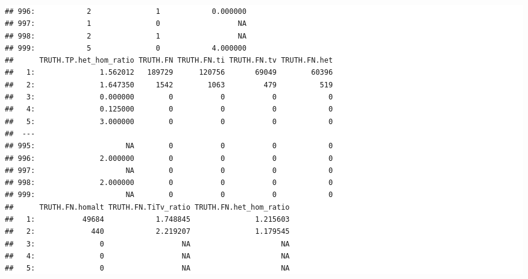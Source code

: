     ## 996:            2               1            0.000000
    ## 997:            1               0                  NA
    ## 998:            2               1                  NA
    ## 999:            5               0            4.000000
    ##      TRUTH.TP.het_hom_ratio TRUTH.FN TRUTH.FN.ti TRUTH.FN.tv TRUTH.FN.het
    ##   1:               1.562012   189729      120756       69049        60396
    ##   2:               1.647350     1542        1063         479          519
    ##   3:               0.000000        0           0           0            0
    ##   4:               0.125000        0           0           0            0
    ##   5:               3.000000        0           0           0            0
    ##  ---                                                                     
    ## 995:                     NA        0           0           0            0
    ## 996:               2.000000        0           0           0            0
    ## 997:                     NA        0           0           0            0
    ## 998:               2.000000        0           0           0            0
    ## 999:                     NA        0           0           0            0
    ##      TRUTH.FN.homalt TRUTH.FN.TiTv_ratio TRUTH.FN.het_hom_ratio
    ##   1:           49684            1.748845               1.215603
    ##   2:             440            2.219207               1.179545
    ##   3:               0                  NA                     NA
    ##   4:               0                  NA                     NA
    ##   5:               0                  NA                     NA